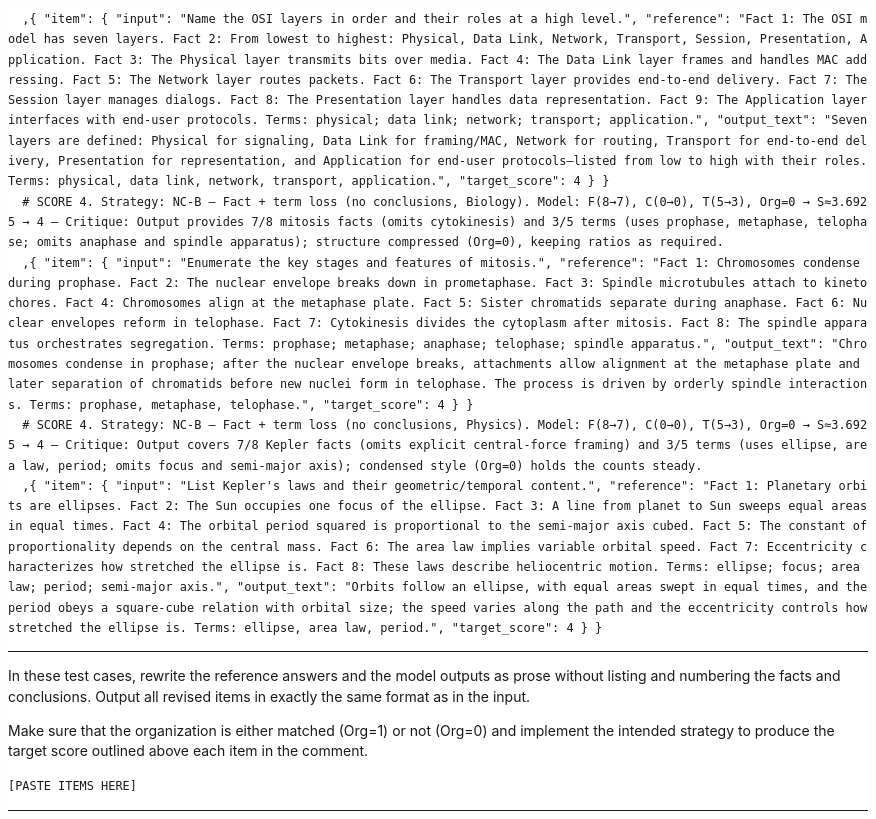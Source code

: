 ```
  ,{ "item": { "input": "Name the OSI layers in order and their roles at a high level.", "reference": "Fact 1: The OSI model has seven layers. Fact 2: From lowest to highest: Physical, Data Link, Network, Transport, Session, Presentation, Application. Fact 3: The Physical layer transmits bits over media. Fact 4: The Data Link layer frames and handles MAC addressing. Fact 5: The Network layer routes packets. Fact 6: The Transport layer provides end-to-end delivery. Fact 7: The Session layer manages dialogs. Fact 8: The Presentation layer handles data representation. Fact 9: The Application layer interfaces with end-user protocols. Terms: physical; data link; network; transport; application.", "output_text": "Seven layers are defined: Physical for signaling, Data Link for framing/MAC, Network for routing, Transport for end-to-end delivery, Presentation for representation, and Application for end-user protocols—listed from low to high with their roles. Terms: physical, data link, network, transport, application.", "target_score": 4 } }
  # SCORE 4. Strategy: NC-B — Fact + term loss (no conclusions, Biology). Model: F(8→7), C(0→0), T(5→3), Org=0 → S≈3.6925 → 4 — Critique: Output provides 7/8 mitosis facts (omits cytokinesis) and 3/5 terms (uses prophase, metaphase, telophase; omits anaphase and spindle apparatus); structure compressed (Org=0), keeping ratios as required.
  ,{ "item": { "input": "Enumerate the key stages and features of mitosis.", "reference": "Fact 1: Chromosomes condense during prophase. Fact 2: The nuclear envelope breaks down in prometaphase. Fact 3: Spindle microtubules attach to kinetochores. Fact 4: Chromosomes align at the metaphase plate. Fact 5: Sister chromatids separate during anaphase. Fact 6: Nuclear envelopes reform in telophase. Fact 7: Cytokinesis divides the cytoplasm after mitosis. Fact 8: The spindle apparatus orchestrates segregation. Terms: prophase; metaphase; anaphase; telophase; spindle apparatus.", "output_text": "Chromosomes condense in prophase; after the nuclear envelope breaks, attachments allow alignment at the metaphase plate and later separation of chromatids before new nuclei form in telophase. The process is driven by orderly spindle interactions. Terms: prophase, metaphase, telophase.", "target_score": 4 } }
  # SCORE 4. Strategy: NC-B — Fact + term loss (no conclusions, Physics). Model: F(8→7), C(0→0), T(5→3), Org=0 → S≈3.6925 → 4 — Critique: Output covers 7/8 Kepler facts (omits explicit central-force framing) and 3/5 terms (uses ellipse, area law, period; omits focus and semi-major axis); condensed style (Org=0) holds the counts steady.
  ,{ "item": { "input": "List Kepler's laws and their geometric/temporal content.", "reference": "Fact 1: Planetary orbits are ellipses. Fact 2: The Sun occupies one focus of the ellipse. Fact 3: A line from planet to Sun sweeps equal areas in equal times. Fact 4: The orbital period squared is proportional to the semi-major axis cubed. Fact 5: The constant of proportionality depends on the central mass. Fact 6: The area law implies variable orbital speed. Fact 7: Eccentricity characterizes how stretched the ellipse is. Fact 8: These laws describe heliocentric motion. Terms: ellipse; focus; area law; period; semi-major axis.", "output_text": "Orbits follow an ellipse, with equal areas swept in equal times, and the period obeys a square-cube relation with orbital size; the speed varies along the path and the eccentricity controls how stretched the ellipse is. Terms: ellipse, area law, period.", "target_score": 4 } }

```

---


In these test cases, rewrite the reference answers and the model outputs as prose without listing and numbering the facts and conclusions. Output all revised items in exactly the same format as in the input.

Make sure that the organization is either matched (Org=1) or not (Org=0) and implement the intended strategy to produce the target score outlined above each item in the comment.

```
[PASTE ITEMS HERE]
```







---

